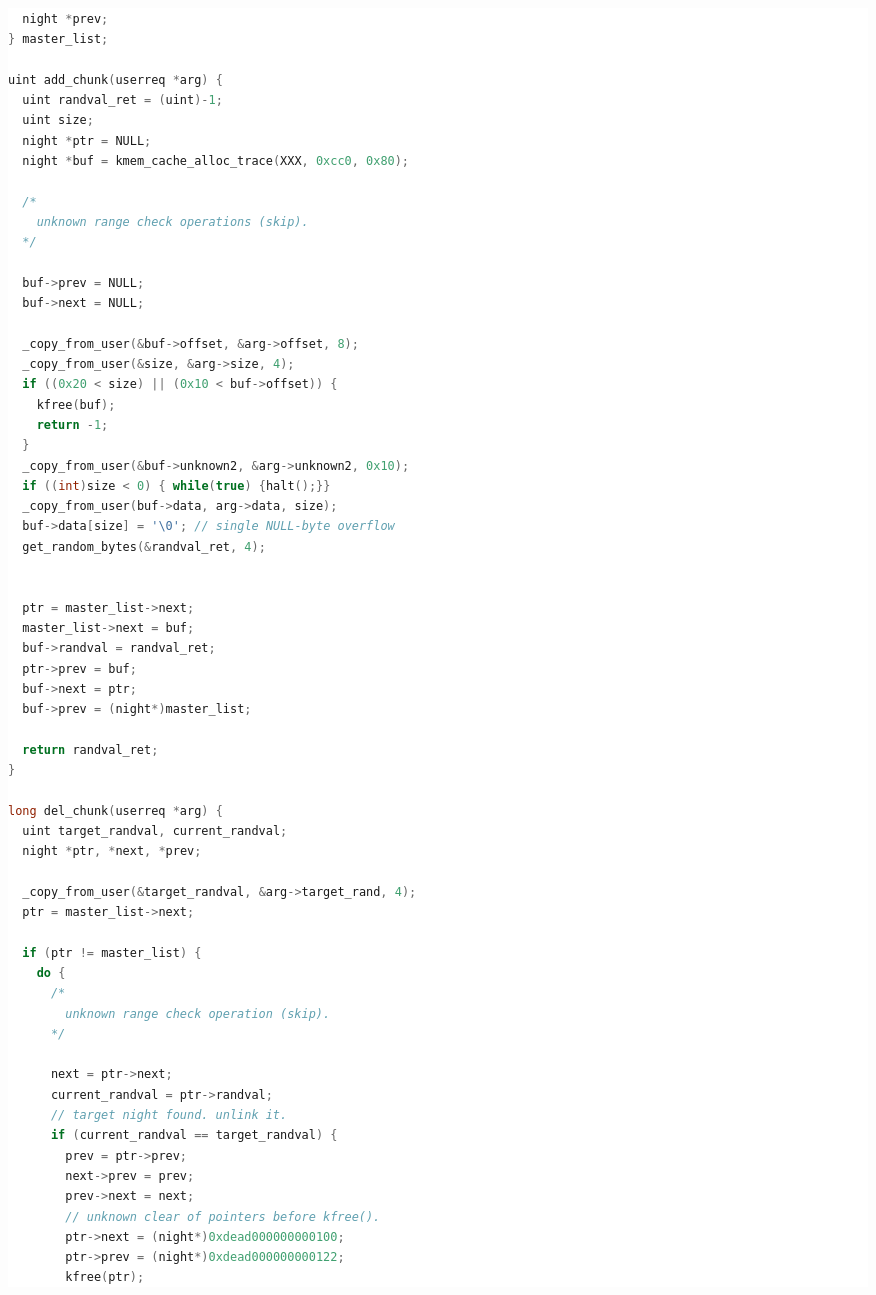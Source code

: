 ```reversed.c
  night *prev;
} master_list;

uint add_chunk(userreq *arg) {
  uint randval_ret = (uint)-1;
  uint size;
  night *ptr = NULL;
  night *buf = kmem_cache_alloc_trace(XXX, 0xcc0, 0x80);
  
  /*
    unknown range check operations (skip).
  */
  
  buf->prev = NULL;
  buf->next = NULL;
  
  _copy_from_user(&buf->offset, &arg->offset, 8);
  _copy_from_user(&size, &arg->size, 4);
  if ((0x20 < size) || (0x10 < buf->offset)) {
    kfree(buf);
    return -1;
  }
  _copy_from_user(&buf->unknown2, &arg->unknown2, 0x10);
  if ((int)size < 0) { while(true) {halt();}}
  _copy_from_user(buf->data, arg->data, size);
  buf->data[size] = '\0'; // single NULL-byte overflow
  get_random_bytes(&randval_ret, 4);
  
  
  ptr = master_list->next;
  master_list->next = buf;
  buf->randval = randval_ret;
  ptr->prev = buf;
  buf->next = ptr;
  buf->prev = (night*)master_list;
  
  return randval_ret;
}

long del_chunk(userreq *arg) {
  uint target_randval, current_randval;
  night *ptr, *next, *prev;
  
  _copy_from_user(&target_randval, &arg->target_rand, 4);
  ptr = master_list->next;
  
  if (ptr != master_list) {
    do {
      /*
        unknown range check operation (skip).
      */
      
      next = ptr->next;
      current_randval = ptr->randval;
      // target night found. unlink it.
      if (current_randval == target_randval) {
        prev = ptr->prev;
        next->prev = prev;
        prev->next = next;
        // unknown clear of pointers before kfree().
        ptr->next = (night*)0xdead000000000100;
        ptr->prev = (night*)0xdead000000000122;
        kfree(ptr);
```